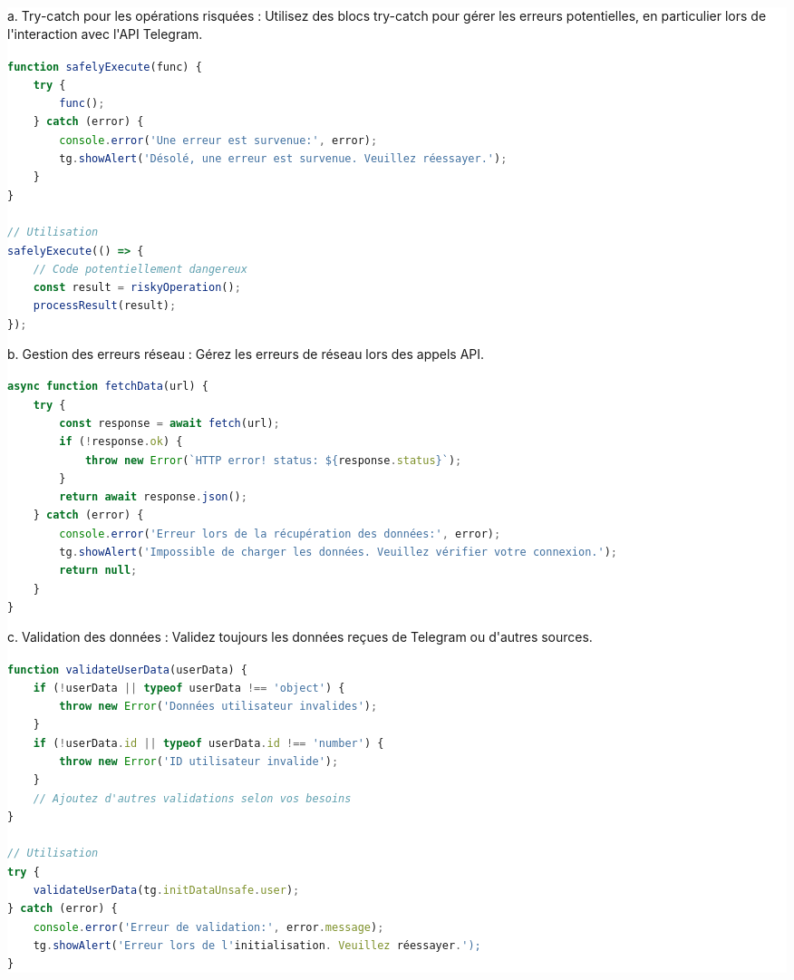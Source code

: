 a. Try-catch pour les opérations risquées :
Utilisez des blocs try-catch pour gérer les erreurs potentielles, en particulier lors de l'interaction avec l'API Telegram.

```javascript
function safelyExecute(func) {
    try {
        func();
    } catch (error) {
        console.error('Une erreur est survenue:', error);
        tg.showAlert('Désolé, une erreur est survenue. Veuillez réessayer.');
    }
}

// Utilisation
safelyExecute(() => {
    // Code potentiellement dangereux
    const result = riskyOperation();
    processResult(result);
});
```

b. Gestion des erreurs réseau :
Gérez les erreurs de réseau lors des appels API.

```javascript
async function fetchData(url) {
    try {
        const response = await fetch(url);
        if (!response.ok) {
            throw new Error(`HTTP error! status: ${response.status}`);
        }
        return await response.json();
    } catch (error) {
        console.error('Erreur lors de la récupération des données:', error);
        tg.showAlert('Impossible de charger les données. Veuillez vérifier votre connexion.');
        return null;
    }
}
```

c. Validation des données :
Validez toujours les données reçues de Telegram ou d'autres sources.

```javascript
function validateUserData(userData) {
    if (!userData || typeof userData !== 'object') {
        throw new Error('Données utilisateur invalides');
    }
    if (!userData.id || typeof userData.id !== 'number') {
        throw new Error('ID utilisateur invalide');
    }
    // Ajoutez d'autres validations selon vos besoins
}

// Utilisation
try {
    validateUserData(tg.initDataUnsafe.user);
} catch (error) {
    console.error('Erreur de validation:', error.message);
    tg.showAlert('Erreur lors de l'initialisation. Veuillez réessayer.');
}
```
